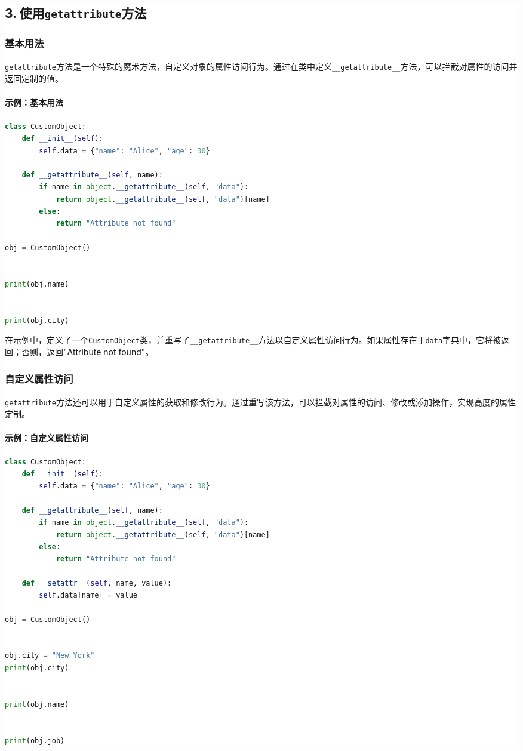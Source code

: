 3\. 使用`getattribute`方法
----------------------

### 基本用法

`getattribute`方法是一个特殊的魔术方法，自定义对象的属性访问行为。通过在类中定义`__getattribute__`方法，可以拦截对属性的访问并返回定制的值。

#### 示例：基本用法

```python
class CustomObject:
    def __init__(self):
        self.data = {"name": "Alice", "age": 30}

    def __getattribute__(self, name):
        if name in object.__getattribute__(self, "data"):
            return object.__getattribute__(self, "data")[name]
        else:
            return "Attribute not found"

obj = CustomObject()


print(obj.name)  


print(obj.city)  

```

在示例中，定义了一个`CustomObject`类，并重写了`__getattribute__`方法以自定义属性访问行为。如果属性存在于`data`字典中，它将被返回；否则，返回"Attribute not found"。

### 自定义属性访问

`getattribute`方法还可以用于自定义属性的获取和修改行为。通过重写该方法，可以拦截对属性的访问、修改或添加操作，实现高度的属性定制。

#### 示例：自定义属性访问

```python
class CustomObject:
    def __init__(self):
        self.data = {"name": "Alice", "age": 30}

    def __getattribute__(self, name):
        if name in object.__getattribute__(self, "data"):
            return object.__getattribute__(self, "data")[name]
        else:
            return "Attribute not found"

    def __setattr__(self, name, value):
        self.data[name] = value

obj = CustomObject()


obj.city = "New York"
print(obj.city)  


print(obj.name)  


print(obj.job)  

```